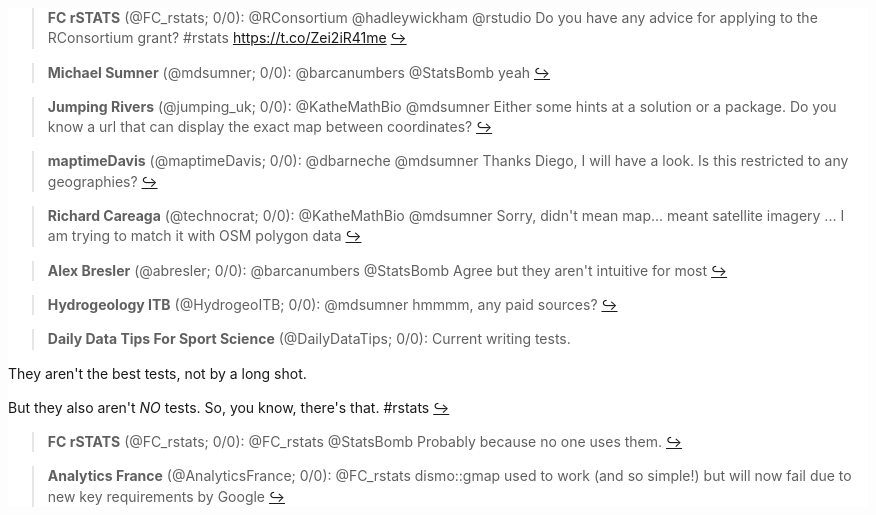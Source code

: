 


> **FC rSTATS** (@FC_rstats; 0/0): @RConsortium @hadleywickham @rstudio Do you have any advice for applying to the RConsortium grant?  #rstats https://t.co/Zei2iR41me  [&#8618;](https://twitter.com/dataandme/status/1054484704773242880)




> **Michael Sumner** (@mdsumner; 0/0): @barcanumbers @StatsBomb yeah  [&#8618;](https://twitter.com/dataandme/status/1054483156085211136)




> **Jumping Rivers** (@jumping_uk; 0/0): @KatheMathBio @mdsumner Either some hints at a solution or a package. Do you know a url that can display the exact map between coordinates?  [&#8618;](https://twitter.com/dataandme/status/1054476089408569344)




> **maptimeDavis** (@maptimeDavis; 0/0): @dbarneche @mdsumner Thanks Diego, I will have a look. Is this restricted to any geographies?  [&#8618;](https://twitter.com/dataandme/status/1054476466631704588)




> **Richard Careaga** (@technocrat; 0/0): @KatheMathBio @mdsumner Sorry, didn't mean map... meant satellite imagery ... I am trying to match it with OSM polygon data  [&#8618;](https://twitter.com/dataandme/status/1054478674513350657)




> **Alex Bresler** (@abresler; 0/0): @barcanumbers @StatsBomb Agree but they aren't intuitive for most  [&#8618;](https://twitter.com/dataandme/status/1054438947072471044)




> **Hydrogeology ITB** (@HydrogeoITB; 0/0): @mdsumner hmmmm,  any paid sources?  [&#8618;](https://twitter.com/dataandme/status/1054452921088335874)




> **Daily Data Tips For Sport Science** (@DailyDataTips; 0/0): Current writing tests.
>
They aren't the best tests, not by a long shot.
>
But they also aren't *NO* tests. So, you know, there's that. #rstats  [&#8618;](https://twitter.com/dataandme/status/1054482936471347200)




> **FC rSTATS** (@FC_rstats; 0/0): @FC_rstats @StatsBomb Probably because no one uses them.  [&#8618;](https://twitter.com/dataandme/status/1054482755910811648)




> **Analytics France** (@AnalyticsFrance; 0/0): @FC_rstats dismo::gmap used to work (and so simple!) but will now fail due to new key requirements by Google  [&#8618;](https://twitter.com/dataandme/status/1054449473668038656)
